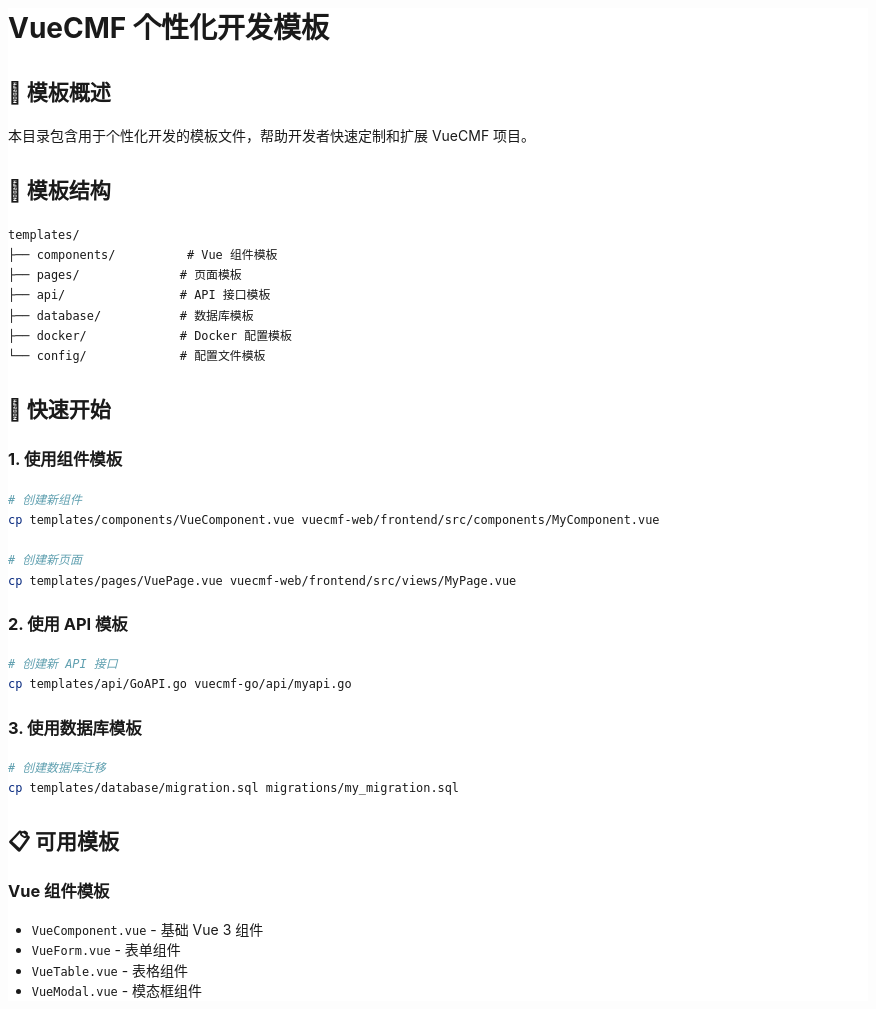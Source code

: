 # VueCMF 个性化开发模板

## 🎨 模板概述

本目录包含用于个性化开发的模板文件，帮助开发者快速定制和扩展 VueCMF 项目。

## 📁 模板结构

```
templates/
├── components/          # Vue 组件模板
├── pages/              # 页面模板
├── api/                # API 接口模板
├── database/           # 数据库模板
├── docker/             # Docker 配置模板
└── config/             # 配置文件模板
```

## 🚀 快速开始

### 1. 使用组件模板

```bash
# 创建新组件
cp templates/components/VueComponent.vue vuecmf-web/frontend/src/components/MyComponent.vue

# 创建新页面
cp templates/pages/VuePage.vue vuecmf-web/frontend/src/views/MyPage.vue
```

### 2. 使用 API 模板

```bash
# 创建新 API 接口
cp templates/api/GoAPI.go vuecmf-go/api/myapi.go
```

### 3. 使用数据库模板

```bash
# 创建数据库迁移
cp templates/database/migration.sql migrations/my_migration.sql
```

## 📋 可用模板

### Vue 组件模板

- `VueComponent.vue` - 基础 Vue 3 组件
- `VueForm.vue` - 表单组件
- `VueTable.vue` - 表格组件
- `VueModal.vue` - 模态框组件
